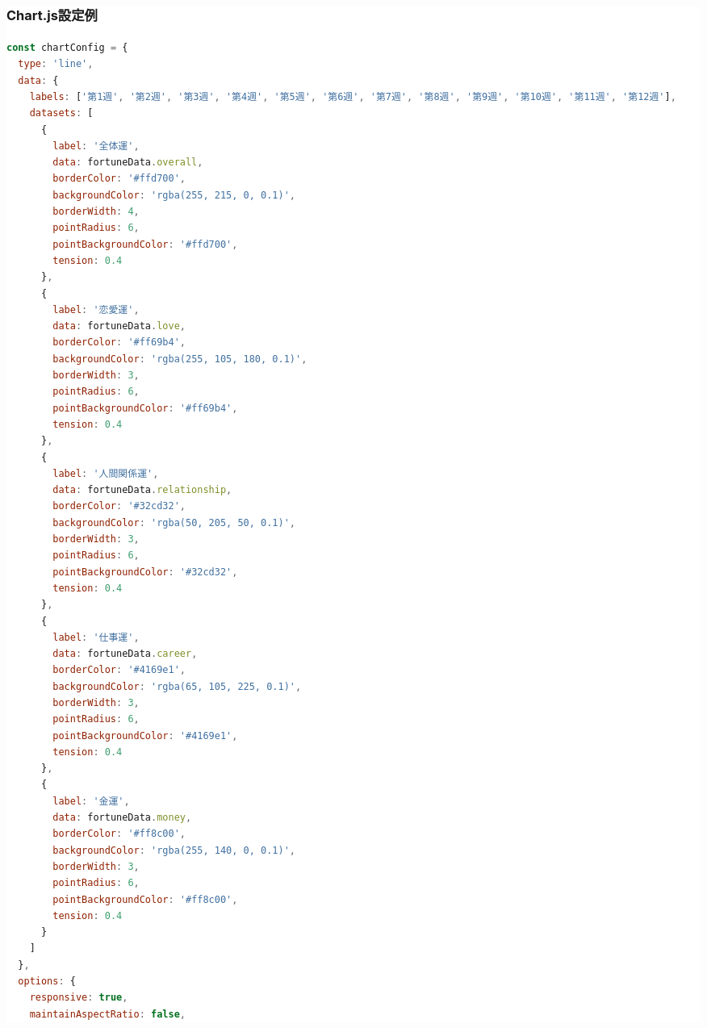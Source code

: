 ### Chart.js設定例
```javascript
const chartConfig = {
  type: 'line',
  data: {
    labels: ['第1週', '第2週', '第3週', '第4週', '第5週', '第6週', '第7週', '第8週', '第9週', '第10週', '第11週', '第12週'],
    datasets: [
      {
        label: '全体運',
        data: fortuneData.overall,
        borderColor: '#ffd700',
        backgroundColor: 'rgba(255, 215, 0, 0.1)',
        borderWidth: 4,
        pointRadius: 6,
        pointBackgroundColor: '#ffd700',
        tension: 0.4
      },
      {
        label: '恋愛運',
        data: fortuneData.love,
        borderColor: '#ff69b4',
        backgroundColor: 'rgba(255, 105, 180, 0.1)',
        borderWidth: 3,
        pointRadius: 6,
        pointBackgroundColor: '#ff69b4',
        tension: 0.4
      },
      {
        label: '人間関係運',
        data: fortuneData.relationship,
        borderColor: '#32cd32',
        backgroundColor: 'rgba(50, 205, 50, 0.1)',
        borderWidth: 3,
        pointRadius: 6,
        pointBackgroundColor: '#32cd32',
        tension: 0.4
      },
      {
        label: '仕事運',
        data: fortuneData.career,
        borderColor: '#4169e1',
        backgroundColor: 'rgba(65, 105, 225, 0.1)',
        borderWidth: 3,
        pointRadius: 6,
        pointBackgroundColor: '#4169e1',
        tension: 0.4
      },
      {
        label: '金運',
        data: fortuneData.money,
        borderColor: '#ff8c00',
        backgroundColor: 'rgba(255, 140, 0, 0.1)',
        borderWidth: 3,
        pointRadius: 6,
        pointBackgroundColor: '#ff8c00',
        tension: 0.4
      }
    ]
  },
  options: {
    responsive: true,
    maintainAspectRatio: false,
```